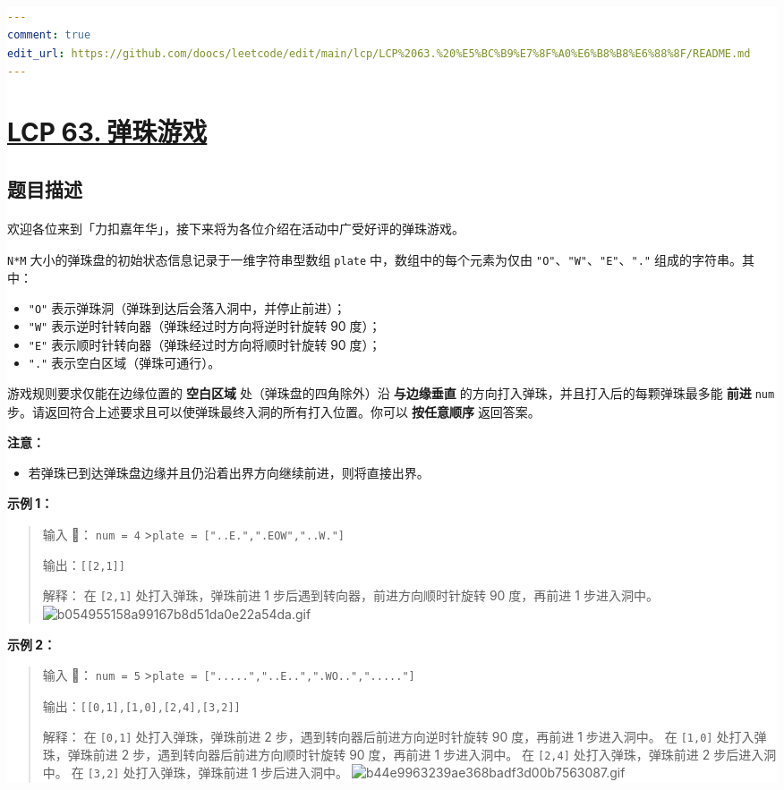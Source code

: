 ```yaml
---
comment: true
edit_url: https://github.com/doocs/leetcode/edit/main/lcp/LCP%2063.%20%E5%BC%B9%E7%8F%A0%E6%B8%B8%E6%88%8F/README.md
---
```


# [LCP 63. 弹珠游戏](https://leetcode.cn/problems/EXvqDp)

## 题目描述



欢迎各位来到「力扣嘉年华」，接下来将为各位介绍在活动中广受好评的弹珠游戏。

`N*M` 大小的弹珠盘的初始状态信息记录于一维字符串型数组 `plate` 中，数组中的每个元素为仅由 `"O"`、`"W"`、`"E"`、`"."` 组成的字符串。其中：

-   `"O"` 表示弹珠洞（弹珠到达后会落入洞中，并停止前进）；
-   `"W"` 表示逆时针转向器（弹珠经过时方向将逆时针旋转 90 度）；
-   `"E"` 表示顺时针转向器（弹珠经过时方向将顺时针旋转 90 度）；
-   `"."` 表示空白区域（弹珠可通行）。

游戏规则要求仅能在边缘位置的 **空白区域** 处（弹珠盘的四角除外）沿 **与边缘垂直** 的方向打入弹珠，并且打入后的每颗弹珠最多能 **前进** `num` 步。请返回符合上述要求且可以使弹珠最终入洞的所有打入位置。你可以 **按任意顺序** 返回答案。

**注意：**

-   若弹珠已到达弹珠盘边缘并且仍沿着出界方向继续前进，则将直接出界。

**示例 1：**

> 输入 ：
> `num = 4` >`plate = ["..E.",".EOW","..W."]`
>
> 输出：`[[2,1]]`
>
> 解释：
> 在 `[2,1]` 处打入弹珠，弹珠前进 1 步后遇到转向器，前进方向顺时针旋转 90 度，再前进 1 步进入洞中。
> ![b054955158a99167b8d51da0e22a54da.gif](https://fastly.jsdelivr.net/gh/doocs/leetcode@main/lcp/LCP%2063.%20%E5%BC%B9%E7%8F%A0%E6%B8%B8%E6%88%8F/images/1630392649-BoQncz-b054955158a99167b8d51da0e22a54da.gif)

**示例 2：**

> 输入 ：
> `num = 5` >`plate = [".....","..E..",".WO..","....."]`
>
> 输出：`[[0,1],[1,0],[2,4],[3,2]]`
>
> 解释：
> 在 `[0,1]` 处打入弹珠，弹珠前进 2 步，遇到转向器后前进方向逆时针旋转 90 度，再前进 1 步进入洞中。
> 在 `[1,0]` 处打入弹珠，弹珠前进 2 步，遇到转向器后前进方向顺时针旋转 90 度，再前进 1 步进入洞中。
> 在 `[2,4]` 处打入弹珠，弹珠前进 2 步后进入洞中。
> 在 `[3,2]` 处打入弹珠，弹珠前进 1 步后进入洞中。
> ![b44e9963239ae368badf3d00b7563087.gif](https://fastly.jsdelivr.net/gh/doocs/leetcode@main/lcp/LCP%2063.%20%E5%BC%B9%E7%8F%A0%E6%B8%B8%E6%88%8F/images/1630392625-rckbdy-b44e9963239ae368badf3d00b7563087.gif)
